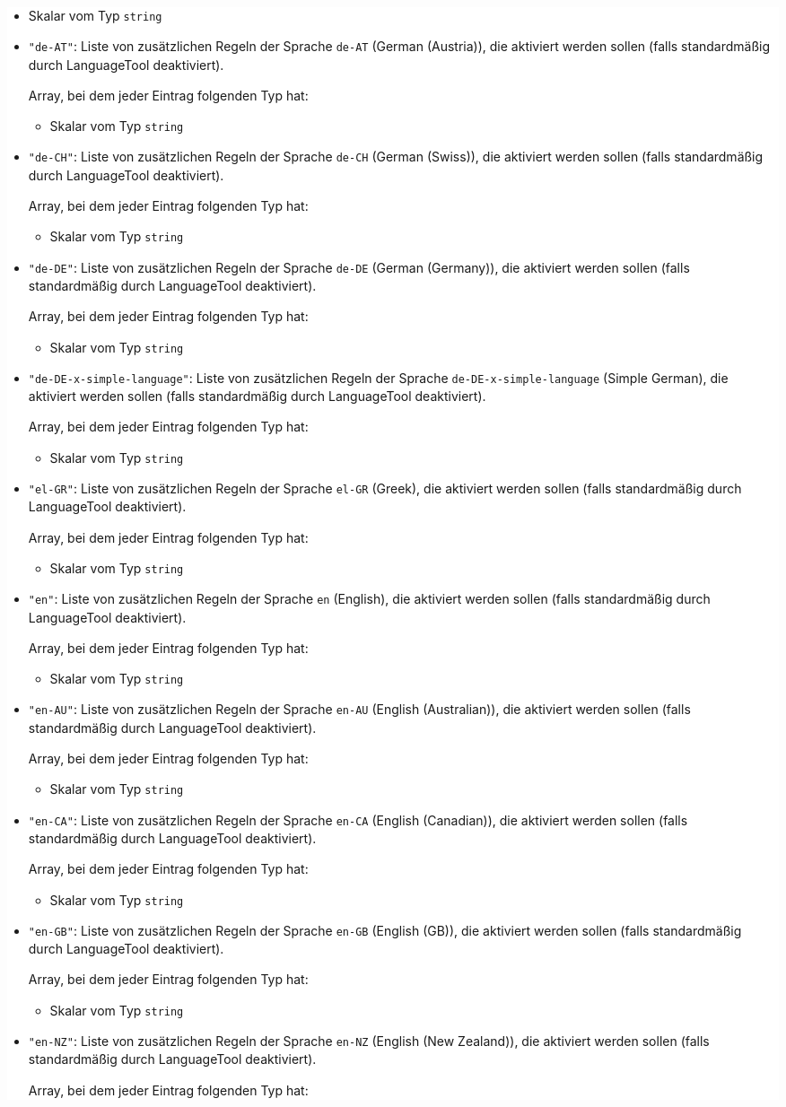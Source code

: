   - Skalar vom Typ `string`
- `"de-AT"`: Liste von zusätzlichen Regeln der Sprache `de-AT` (German (Austria)), die aktiviert werden sollen (falls standardmäßig durch LanguageTool deaktiviert).

  Array, bei dem jeder Eintrag folgenden Typ hat:

  - Skalar vom Typ `string`
- `"de-CH"`: Liste von zusätzlichen Regeln der Sprache `de-CH` (German (Swiss)), die aktiviert werden sollen (falls standardmäßig durch LanguageTool deaktiviert).

  Array, bei dem jeder Eintrag folgenden Typ hat:

  - Skalar vom Typ `string`
- `"de-DE"`: Liste von zusätzlichen Regeln der Sprache `de-DE` (German (Germany)), die aktiviert werden sollen (falls standardmäßig durch LanguageTool deaktiviert).

  Array, bei dem jeder Eintrag folgenden Typ hat:

  - Skalar vom Typ `string`
- `"de-DE-x-simple-language"`: Liste von zusätzlichen Regeln der Sprache `de-DE-x-simple-language` (Simple German), die aktiviert werden sollen (falls standardmäßig durch LanguageTool deaktiviert).

  Array, bei dem jeder Eintrag folgenden Typ hat:

  - Skalar vom Typ `string`
- `"el-GR"`: Liste von zusätzlichen Regeln der Sprache `el-GR` (Greek), die aktiviert werden sollen (falls standardmäßig durch LanguageTool deaktiviert).

  Array, bei dem jeder Eintrag folgenden Typ hat:

  - Skalar vom Typ `string`
- `"en"`: Liste von zusätzlichen Regeln der Sprache `en` (English), die aktiviert werden sollen (falls standardmäßig durch LanguageTool deaktiviert).

  Array, bei dem jeder Eintrag folgenden Typ hat:

  - Skalar vom Typ `string`
- `"en-AU"`: Liste von zusätzlichen Regeln der Sprache `en-AU` (English (Australian)), die aktiviert werden sollen (falls standardmäßig durch LanguageTool deaktiviert).

  Array, bei dem jeder Eintrag folgenden Typ hat:

  - Skalar vom Typ `string`
- `"en-CA"`: Liste von zusätzlichen Regeln der Sprache `en-CA` (English (Canadian)), die aktiviert werden sollen (falls standardmäßig durch LanguageTool deaktiviert).

  Array, bei dem jeder Eintrag folgenden Typ hat:

  - Skalar vom Typ `string`
- `"en-GB"`: Liste von zusätzlichen Regeln der Sprache `en-GB` (English (GB)), die aktiviert werden sollen (falls standardmäßig durch LanguageTool deaktiviert).

  Array, bei dem jeder Eintrag folgenden Typ hat:

  - Skalar vom Typ `string`
- `"en-NZ"`: Liste von zusätzlichen Regeln der Sprache `en-NZ` (English (New Zealand)), die aktiviert werden sollen (falls standardmäßig durch LanguageTool deaktiviert).

  Array, bei dem jeder Eintrag folgenden Typ hat:
